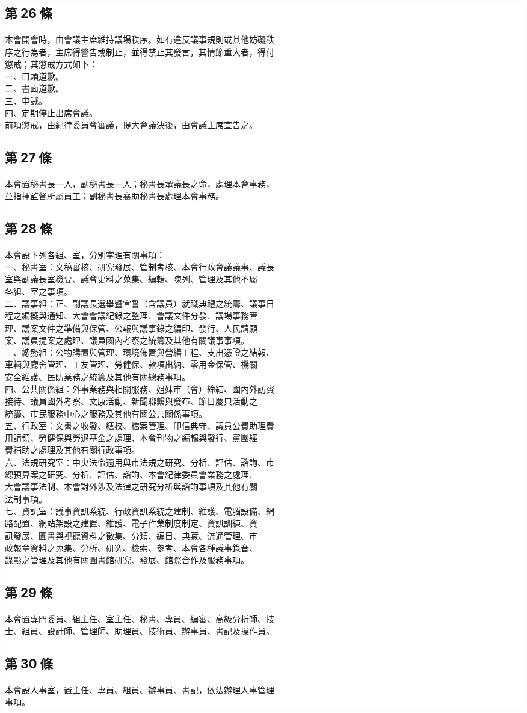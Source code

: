 第 26 條
--------
本會開會時，由會議主席維持議場秩序。如有違反議事規則或其他妨礙秩  
序之行為者，主席得警告或制止，並得禁止其發言，其情節重大者，得付  
懲戒；其懲戒方式如下：  
一、口頭道歉。  
二、書面道歉。  
三、申誡。  
四、定期停止出席會議。  
前項懲戒，由紀律委員會審議，提大會議決後，由會議主席宣告之。

第 27 條
--------
本會置秘書長一人，副秘書長一人；秘書長承議長之命，處理本會事務，  
並指揮監督所屬員工；副秘書長襄助秘書長處理本會事務。

第 28 條
--------
本會設下列各組、室，分別掌理有關事項：  
一、秘書室：文稿審核、研究發展、管制考核、本會行政會議議事、議長  
    室與副議長室機要、議會史料之蒐集、編輯、陳列、管理及其他不屬  
    各組、室之事項。  
二、議事組：正、副議長選舉暨宣誓（含議員）就職典禮之統籌、議事日  
    程之編擬與通知、大會會議紀錄之整理、會議文件分發、議場事務管  
    理、議案文件之準備與保管、公報與議事錄之編印、發行、人民請願  
    案、議員提案之處理、議員國內考察之統籌及其他有關議事事項。  
三、總務組：公物購置與管理、環境佈置與營繕工程、支出憑證之結報、  
    車輛與廳舍管理、工友管理、勞健保、款項出納、零用金保管、機關  
    安全維護、民防業務之統籌及其他有關總務事項。  
四、公共關係組：外事業務與相關服務、姐妹巿（會）締結、國內外訪賓  
    接待、議員國外考察、文康活動、新聞聯繫與發布、節日慶典活動之  
    統籌、市民服務中心之服務及其他有關公共關係事項。  
五、行政室：文書之收發、繕校、檔案管理、印信典守、議員公費助理費  
    用請領、勞健保與勞退基金之處理、本會刊物之編輯與發行、黨團經  
    費補助之處理及其他有關行政事項。  
六、法規研究室：中央法令適用與市法規之研究、分析、評估、諮詢、巿  
    總預算案之研究、分析、評估、諮詢、本會紀律委員會業務之處理、  
    大會議事法制、本會對外涉及法律之研究分析與諮詢事項及其他有關  
    法制事項。  
七、資訊室：議事資訊系統、行政資訊系統之建制、維護、電腦設備、網  
    路配置、網站架設之建置、維護、電子作業制度制定、資訊訓練、資  
    訊發展、圖書與視聽資料之徵集、分類、編目、典藏、流通管理、巿  
    政報章資料之蒐集、分析、研究、檢索、參考、本會各種議事錄音、  
    錄影之管理及其他有關圖書館研究、發展、館際合作及服務事項。

第 29 條
--------
本會置專門委員、組主任、室主任、秘書、專員、編審、高級分析師、技  
士、組員、設計師、管理師、助理員、技術員、辦事員、書記及操作員。

第 30 條
--------
本會設人事室，置主任、專員、組員、辦事員、書記，依法辦理人事管理  
事項。
